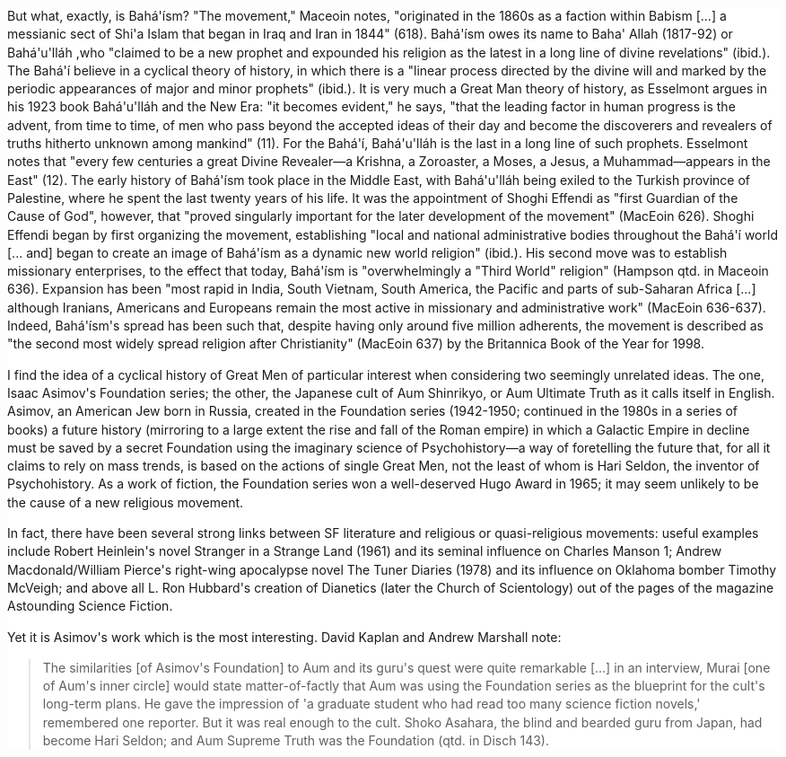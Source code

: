 But what, exactly, is Bahá'ísm? "The movement," Maceoin notes, "originated in the 1860s as a faction within Babism \[...\] a messianic sect of Shi'a Islam that began in Iraq and Iran in 1844" (618). Bahá'ísm owes its name to Baha' Allah (1817-92) or Bahá'u'lláh ,who "claimed to be a new prophet and expounded his religion as the latest in a long line of divine revelations" (ibid.). The Bahá'í believe in a cyclical theory of history, in which there is a "linear process directed by the divine will and marked by the periodic appearances of major and minor prophets" (ibid.). It is very much a Great Man theory of history, as Esselmont argues in his 1923 book Bahá'u'lláh and the New Era: "it becomes evident," he says, "that the leading factor in human progress is the advent, from time to time, of men who pass beyond the accepted ideas of their day and become the discoverers and revealers of truths hitherto unknown among mankind" (11). For the Bahá'í, Bahá'u'lláh is the last in a long line of such prophets. Esselmont notes that "every few centuries a great Divine Revealer—a Krishna, a Zoroaster, a Moses, a Jesus, a Muhammad—appears in the East" (12). The early history of Bahá'ísm took place in the Middle East, with Bahá'u'lláh being exiled to the Turkish province of Palestine, where he spent the last twenty years of his life. It was the appointment of Shoghi Effendi as "first Guardian of the Cause of God", however, that "proved singularly important for the later development of the movement" (MacEoin 626). Shoghi Effendi began by first organizing the movement, establishing "local and national administrative bodies throughout the Bahá'í world \[... and\] began to create an image of Bahá'ísm as a dynamic new world religion" (ibid.). His second move was to establish missionary enterprises, to the effect that today, Bahá'ísm is "overwhelmingly a "Third World" religion" (Hampson qtd. in Maceoin 636). Expansion has been "most rapid in India, South Vietnam, South America, the Pacific and parts of sub-Saharan Africa \[...\] although Iranians, Americans and Europeans remain the most active in missionary and administrative work" (MacEoin 636-637). Indeed, Bahá'ísm's spread has been such that, despite having only around five million adherents, the movement is described as "the second most widely spread religion after Christianity" (MacEoin 637) by the Britannica Book of the Year for 1998.

I find the idea of a cyclical history of Great Men of particular interest when considering two seemingly unrelated ideas. The one, Isaac Asimov's Foundation series; the other, the Japanese cult of Aum Shinrikyo, or Aum Ultimate Truth as it calls itself in English. Asimov, an American Jew born in Russia, created in the Foundation series (1942-1950; continued in the 1980s in a series of books) a future history (mirroring to a large extent the rise and fall of the Roman empire) in which a Galactic Empire in decline must be saved by a secret Foundation using the imaginary science of Psychohistory—a way of foretelling the future that, for all it claims to rely on mass trends, is based on the actions of single Great Men, not the least of whom is Hari Seldon, the inventor of Psychohistory. As a work of fiction, the Foundation series won a well-deserved Hugo Award in 1965; it may seem unlikely to be the cause of a new religious movement.

In fact, there have been several strong links between SF literature and religious or quasi-religious movements: useful examples include Robert Heinlein's novel Stranger in a Strange Land (1961) and its seminal influence on Charles Manson 1; Andrew Macdonald/William Pierce's right-wing apocalypse novel The Tuner Diaries (1978) and its influence on Oklahoma bomber Timothy McVeigh; and above all L. Ron Hubbard's creation of Dianetics (later the Church of Scientology) out of the pages of the magazine Astounding Science Fiction.

Yet it is Asimov's work which is the most interesting. David Kaplan and Andrew Marshall note:

> The similarities \[of Asimov's Foundation\] to Aum and its guru's quest were quite remarkable \[...\] in an interview, Murai \[one of Aum's inner circle\] would state matter-of-factly that Aum was using the Foundation series as the blueprint for the cult's long-term plans. He gave the impression of 'a graduate student who had read too many science fiction novels,' remembered one reporter. But it was real enough to the cult. Shoko Asahara, the blind and bearded guru from Japan, had become Hari Seldon; and Aum Supreme Truth was the Foundation (qtd. in Disch 143).
